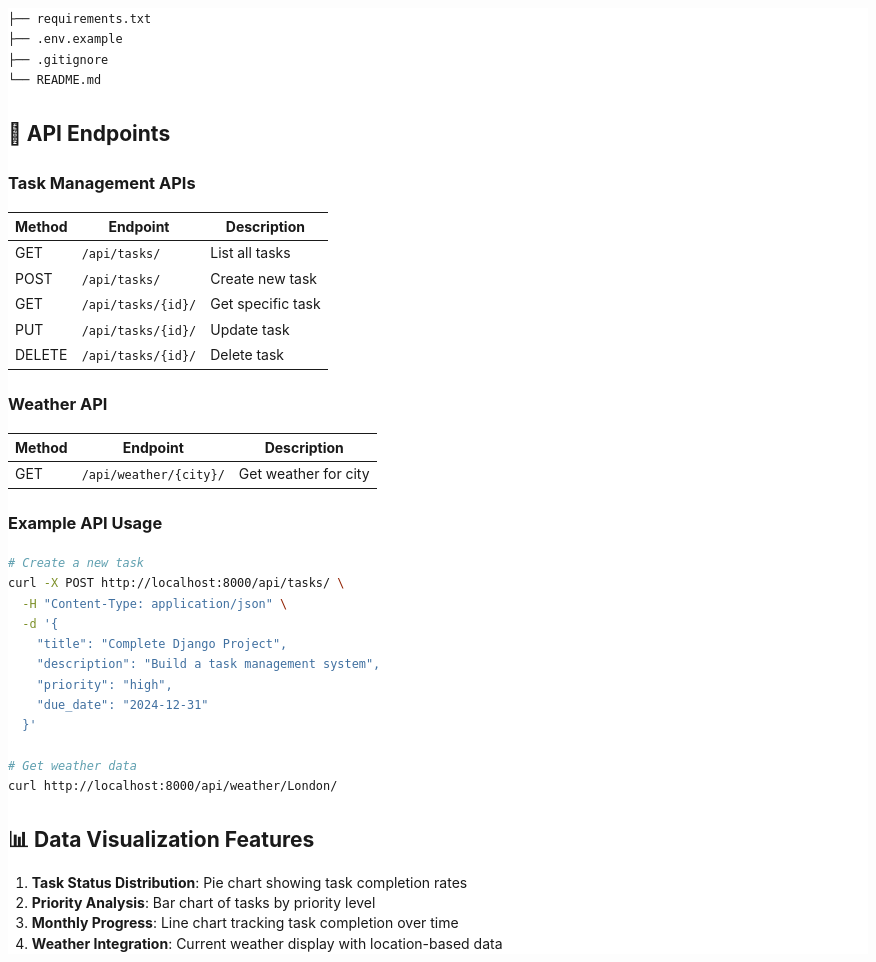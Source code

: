 ```
├── requirements.txt
├── .env.example
├── .gitignore
└── README.md
```

## 🔌 API Endpoints

### Task Management APIs

| Method | Endpoint | Description |
|--------|----------|-------------|
| GET | `/api/tasks/` | List all tasks |
| POST | `/api/tasks/` | Create new task |
| GET | `/api/tasks/{id}/` | Get specific task |
| PUT | `/api/tasks/{id}/` | Update task |
| DELETE | `/api/tasks/{id}/` | Delete task |

### Weather API

| Method | Endpoint | Description |
|--------|----------|-------------|
| GET | `/api/weather/{city}/` | Get weather for city |

### Example API Usage

```bash
# Create a new task
curl -X POST http://localhost:8000/api/tasks/ \
  -H "Content-Type: application/json" \
  -d '{
    "title": "Complete Django Project",
    "description": "Build a task management system",
    "priority": "high",
    "due_date": "2024-12-31"
  }'

# Get weather data
curl http://localhost:8000/api/weather/London/
```

## 📊 Data Visualization Features

1. **Task Status Distribution**: Pie chart showing task completion rates
2. **Priority Analysis**: Bar chart of tasks by priority level
3. **Monthly Progress**: Line chart tracking task completion over time
4. **Weather Integration**: Current weather display with location-based data
